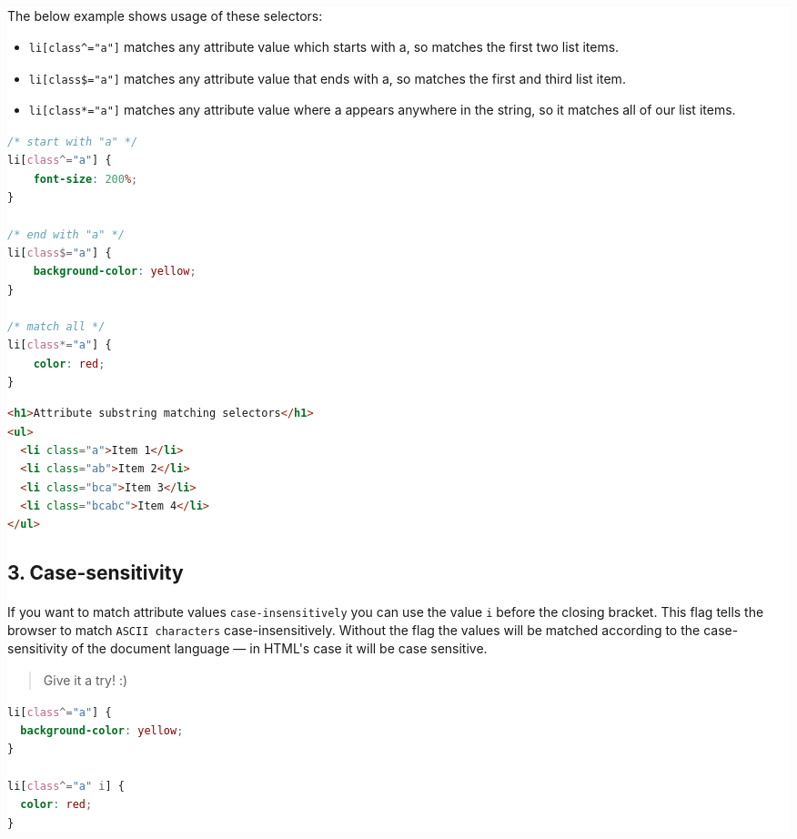 The below example shows usage of these selectors:

- `li[class^="a"]` matches any attribute value which starts with a, so matches the first two list items.

- `li[class$="a"]` matches any attribute value that ends with a, so matches the first and third list item.

- `li[class*="a"]` matches any attribute value where a appears anywhere in the string, so it matches all of our list items.

```CSS
/* start with "a" */
li[class^="a"] {
    font-size: 200%;
}

/* end with "a" */
li[class$="a"] {
    background-color: yellow;
}

/* match all */
li[class*="a"] {
    color: red;
}

```

```html
<h1>Attribute substring matching selectors</h1>
<ul>
  <li class="a">Item 1</li>
  <li class="ab">Item 2</li>
  <li class="bca">Item 3</li>
  <li class="bcabc">Item 4</li>
</ul>
```

## 3. Case-sensitivity

If you want to match attribute values `case-insensitively` you can use the value `i` before the closing bracket. This flag tells the browser to match `ASCII characters` case-insensitively. Without the flag the values will be matched according to the case-sensitivity of the document language — in HTML's case it will be case sensitive.

> Give it a try! :)

```css
li[class^="a"] {
  background-color: yellow;
}

li[class^="a" i] {
  color: red;
}
```
